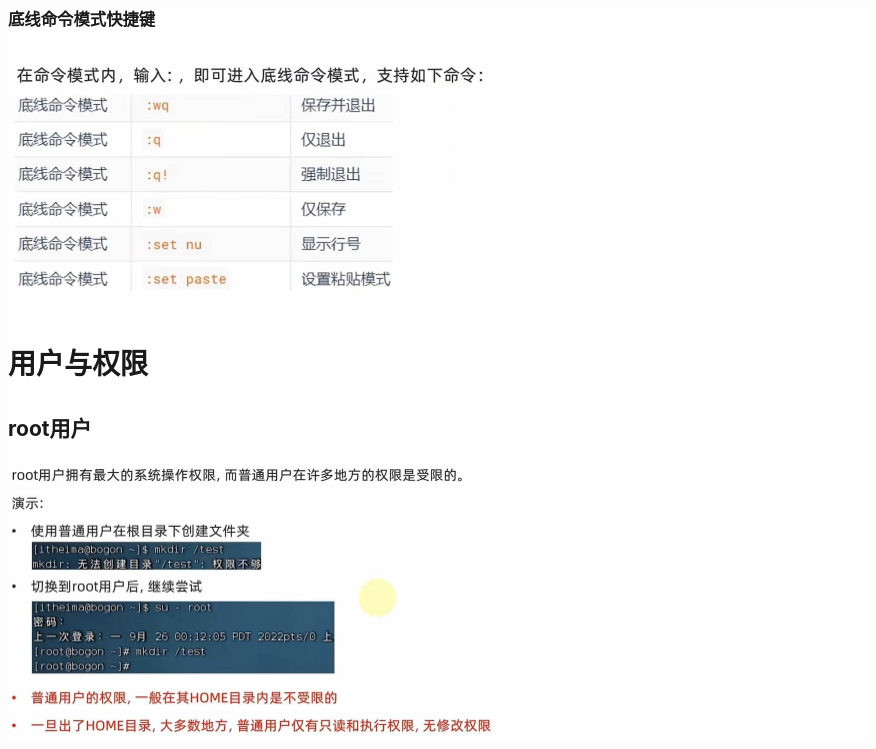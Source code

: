 

### 底线命令模式快捷键

<img src="./img_v2_c3f2ff22-a39f-48aa-960f-b9cbdedcaa2g.jpg" alt="img_v2_c3f2ff22-a39f-48aa-960f-b9cbdedcaa2g" style="zoom:50%;" />



# 用户与权限

## root用户

<img src="./img_v2_693ea371-a26f-4e51-9298-065b51fff15g.jpg" alt="img_v2_693ea371-a26f-4e51-9298-065b51fff15g" style="zoom:50%;" />
